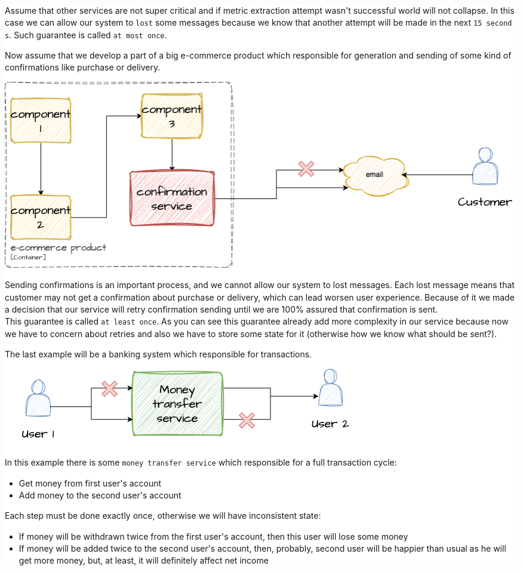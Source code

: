 Assume that other services are not super critical and if metric extraction attempt wasn't successful world will not collapse. 
In this case we can allow our system to `lost` some messages because we know that another attempt will be made in the next `15 seconds`. 
Such guarantee is called `at most once`.

Now assume that we develop a part of a big e-commerce product which responsible for generation and sending of some kind of confirmations like purchase or delivery.

![at-least-once-example](/assets/images/2024/delivery-and-processing-semantics/at-least-once-delivery-example.png)

Sending confirmations is an important process, and we cannot allow our system to lost messages. Each lost message means that customer may not get a confirmation about purchase or delivery, which can lead worsen user experience.
Because of it we made a decision that our service will retry confirmation sending until we are 100% assured that confirmation is sent.  
This guarantee is called `at least once`. As you can see this guarantee already add more complexity in our service because now we have to concern about retries and also we have to store some state for it (otherwise how we know what should be sent?).

The last example will be a banking system which responsible for transactions.

![exactly-once-example](/assets/images/2024/delivery-and-processing-semantics/exactly-once-delivery-example.png)

In this example there is some `money transfer service` which responsible for a full transaction cycle:
- Get money from first user's account
- Add money to the second user's account

Each step must be done exactly once, otherwise we will have inconsistent state:
- If money will be withdrawn twice from the first user's account, then this user will lose some money
- If money will be added twice to the second user's account, then, probably, second user will be happier than usual as he will get more money, but, at least, it will definitely affect net income
